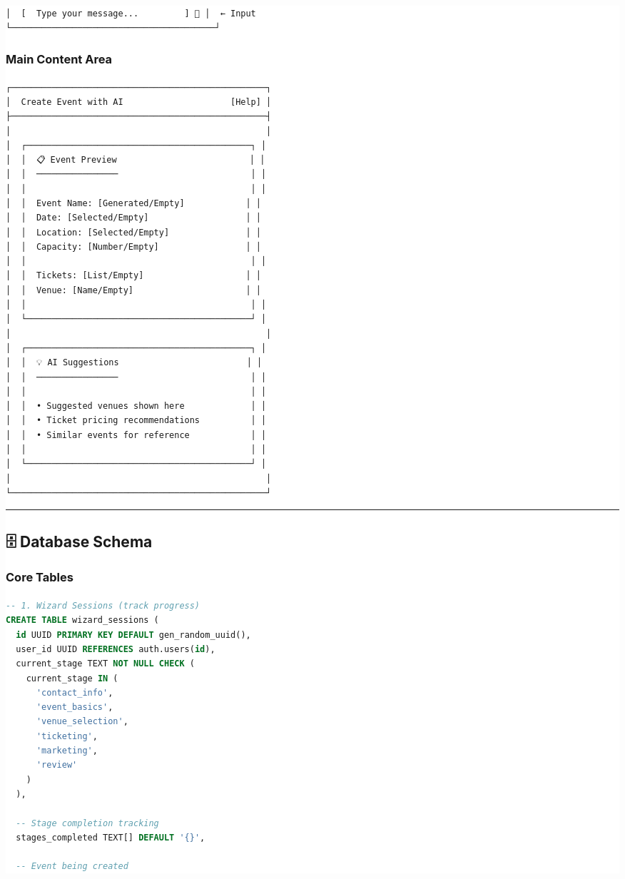```
│  [  Type your message...         ] 🎤 │  ← Input
└────────────────────────────────────────┘
```

### Main Content Area

```
┌──────────────────────────────────────────────────┐
│  Create Event with AI                     [Help] │
├──────────────────────────────────────────────────┤
│                                                  │
│  ┌────────────────────────────────────────────┐ │
│  │  📋 Event Preview                          │ │
│  │  ────────────────                          │ │
│  │                                            │ │
│  │  Event Name: [Generated/Empty]            │ │
│  │  Date: [Selected/Empty]                   │ │
│  │  Location: [Selected/Empty]               │ │
│  │  Capacity: [Number/Empty]                 │ │
│  │                                            │ │
│  │  Tickets: [List/Empty]                    │ │
│  │  Venue: [Name/Empty]                      │ │
│  │                                            │ │
│  └────────────────────────────────────────────┘ │
│                                                  │
│  ┌────────────────────────────────────────────┐ │
│  │  💡 AI Suggestions                         │ │
│  │  ────────────────                          │ │
│  │                                            │ │
│  │  • Suggested venues shown here             │ │
│  │  • Ticket pricing recommendations          │ │
│  │  • Similar events for reference            │ │
│  │                                            │ │
│  └────────────────────────────────────────────┘ │
│                                                  │
└──────────────────────────────────────────────────┘
```

---

## 🗄️ Database Schema

### Core Tables

```sql
-- 1. Wizard Sessions (track progress)
CREATE TABLE wizard_sessions (
  id UUID PRIMARY KEY DEFAULT gen_random_uuid(),
  user_id UUID REFERENCES auth.users(id),
  current_stage TEXT NOT NULL CHECK (
    current_stage IN (
      'contact_info',
      'event_basics',
      'venue_selection',
      'ticketing',
      'marketing',
      'review'
    )
  ),

  -- Stage completion tracking
  stages_completed TEXT[] DEFAULT '{}',

  -- Event being created
```